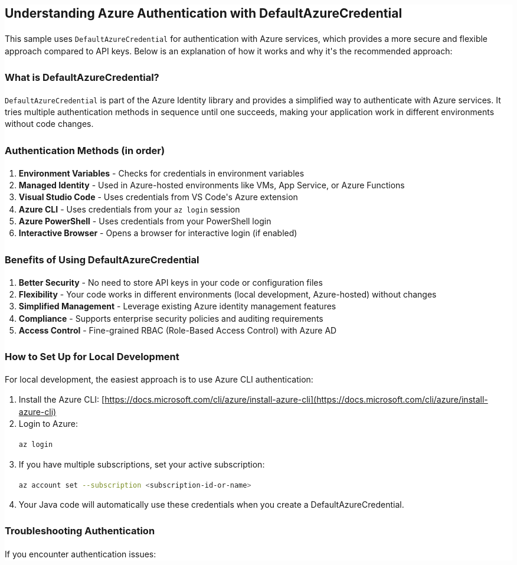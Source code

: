 ## Understanding Azure Authentication with DefaultAzureCredential

This sample uses `DefaultAzureCredential` for authentication with Azure services, which provides a more secure and flexible approach compared to API keys. Below is an explanation of how it works and why it's the recommended approach:

### What is DefaultAzureCredential?

`DefaultAzureCredential` is part of the Azure Identity library and provides a simplified way to authenticate with Azure services. It tries multiple authentication methods in sequence until one succeeds, making your application work in different environments without code changes.

### Authentication Methods (in order)

1. **Environment Variables** - Checks for credentials in environment variables
2. **Managed Identity** - Used in Azure-hosted environments like VMs, App Service, or Azure Functions
3. **Visual Studio Code** - Uses credentials from VS Code's Azure extension
4. **Azure CLI** - Uses credentials from your `az login` session
5. **Azure PowerShell** - Uses credentials from your PowerShell login
6. **Interactive Browser** - Opens a browser for interactive login (if enabled)

### Benefits of Using DefaultAzureCredential

1. **Better Security** - No need to store API keys in your code or configuration files
2. **Flexibility** - Your code works in different environments (local development, Azure-hosted) without changes
3. **Simplified Management** - Leverage existing Azure identity management features
4. **Compliance** - Supports enterprise security policies and auditing requirements
5. **Access Control** - Fine-grained RBAC (Role-Based Access Control) with Azure AD

### How to Set Up for Local Development

For local development, the easiest approach is to use Azure CLI authentication:

1. Install the Azure CLI: [https://docs.microsoft.com/cli/azure/install-azure-cli](https://docs.microsoft.com/cli/azure/install-azure-cli)
2. Login to Azure:
   ```bash
   az login
   ```
3. If you have multiple subscriptions, set your active subscription:
   ```bash
   az account set --subscription <subscription-id-or-name>
   ```
4. Your Java code will automatically use these credentials when you create a DefaultAzureCredential.

### Troubleshooting Authentication

If you encounter authentication issues:
